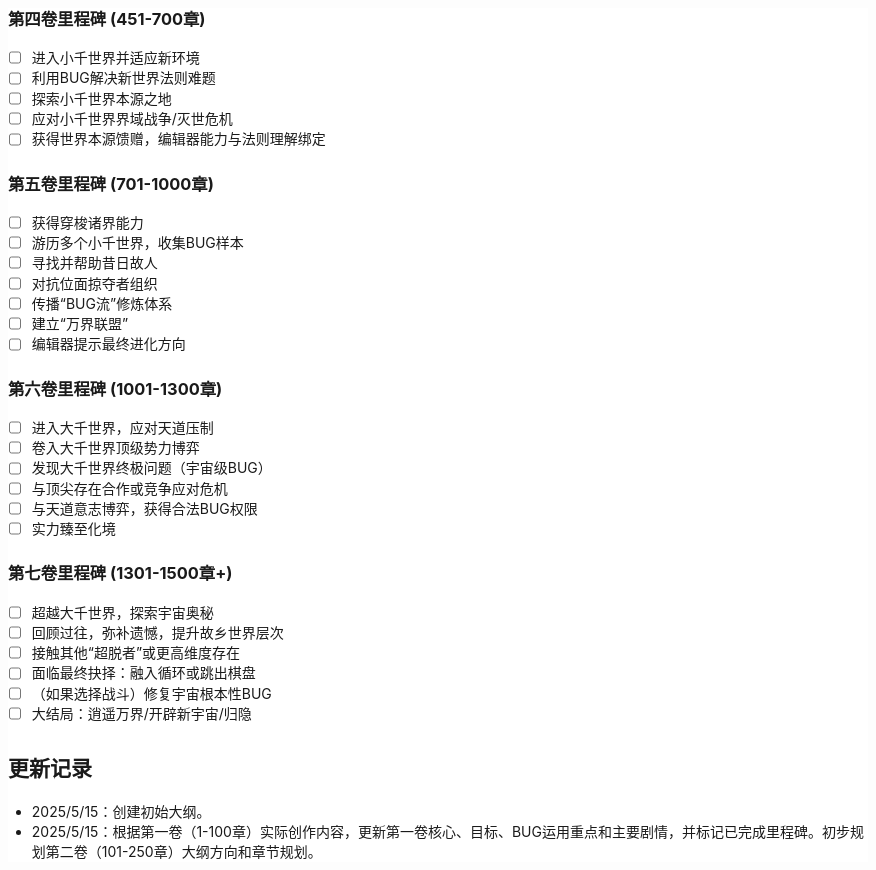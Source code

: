 ### 第四卷里程碑 (451-700章)
- [ ] 进入小千世界并适应新环境
- [ ] 利用BUG解决新世界法则难题
- [ ] 探索小千世界本源之地
- [ ] 应对小千世界界域战争/灭世危机
- [ ] 获得世界本源馈赠，编辑器能力与法则理解绑定

### 第五卷里程碑 (701-1000章)
- [ ] 获得穿梭诸界能力
- [ ] 游历多个小千世界，收集BUG样本
- [ ] 寻找并帮助昔日故人
- [ ] 对抗位面掠夺者组织
- [ ] 传播“BUG流”修炼体系
- [ ] 建立“万界联盟”
- [ ] 编辑器提示最终进化方向

### 第六卷里程碑 (1001-1300章)
- [ ] 进入大千世界，应对天道压制
- [ ] 卷入大千世界顶级势力博弈
- [ ] 发现大千世界终极问题（宇宙级BUG）
- [ ] 与顶尖存在合作或竞争应对危机
- [ ] 与天道意志博弈，获得合法BUG权限
- [ ] 实力臻至化境

### 第七卷里程碑 (1301-1500章+)
- [ ] 超越大千世界，探索宇宙奥秘
- [ ] 回顾过往，弥补遗憾，提升故乡世界层次
- [ ] 接触其他“超脱者”或更高维度存在
- [ ] 面临最终抉择：融入循环或跳出棋盘
- [ ] （如果选择战斗）修复宇宙根本性BUG
- [ ] 大结局：逍遥万界/开辟新宇宙/归隐

## 更新记录
- 2025/5/15：创建初始大纲。
- 2025/5/15：根据第一卷（1-100章）实际创作内容，更新第一卷核心、目标、BUG运用重点和主要剧情，并标记已完成里程碑。初步规划第二卷（101-250章）大纲方向和章节规划。
